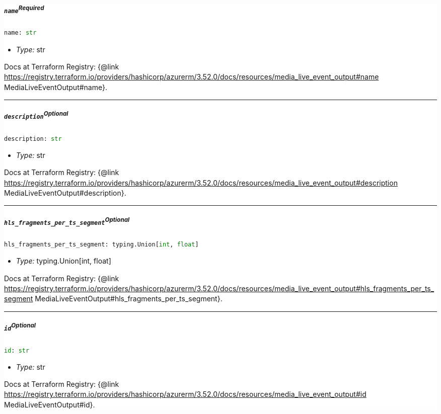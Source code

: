 
##### `name`<sup>Required</sup> <a name="name" id="@cdktf/provider-azurerm.mediaLiveEventOutput.MediaLiveEventOutputConfig.property.name"></a>

```python
name: str
```

- *Type:* str

Docs at Terraform Registry: {@link https://registry.terraform.io/providers/hashicorp/azurerm/3.52.0/docs/resources/media_live_event_output#name MediaLiveEventOutput#name}.

---

##### `description`<sup>Optional</sup> <a name="description" id="@cdktf/provider-azurerm.mediaLiveEventOutput.MediaLiveEventOutputConfig.property.description"></a>

```python
description: str
```

- *Type:* str

Docs at Terraform Registry: {@link https://registry.terraform.io/providers/hashicorp/azurerm/3.52.0/docs/resources/media_live_event_output#description MediaLiveEventOutput#description}.

---

##### `hls_fragments_per_ts_segment`<sup>Optional</sup> <a name="hls_fragments_per_ts_segment" id="@cdktf/provider-azurerm.mediaLiveEventOutput.MediaLiveEventOutputConfig.property.hlsFragmentsPerTsSegment"></a>

```python
hls_fragments_per_ts_segment: typing.Union[int, float]
```

- *Type:* typing.Union[int, float]

Docs at Terraform Registry: {@link https://registry.terraform.io/providers/hashicorp/azurerm/3.52.0/docs/resources/media_live_event_output#hls_fragments_per_ts_segment MediaLiveEventOutput#hls_fragments_per_ts_segment}.

---

##### `id`<sup>Optional</sup> <a name="id" id="@cdktf/provider-azurerm.mediaLiveEventOutput.MediaLiveEventOutputConfig.property.id"></a>

```python
id: str
```

- *Type:* str

Docs at Terraform Registry: {@link https://registry.terraform.io/providers/hashicorp/azurerm/3.52.0/docs/resources/media_live_event_output#id MediaLiveEventOutput#id}.
